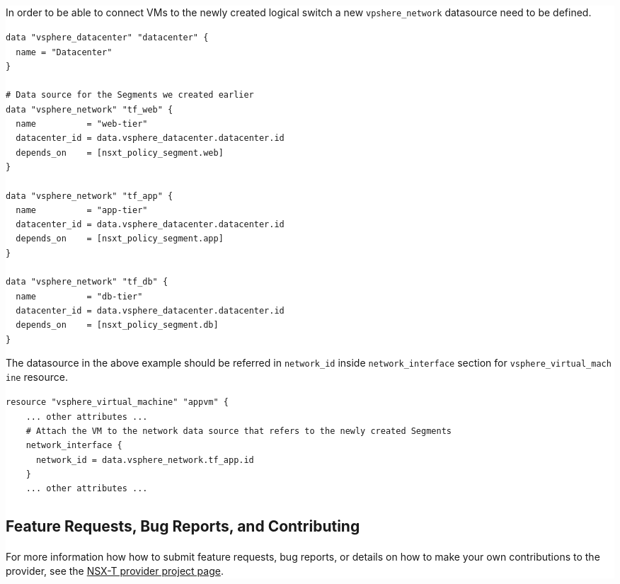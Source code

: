 
In order to be able to connect VMs to the newly created logical switch a new
`vpshere_network` datasource need to be defined.

```hcl
data "vsphere_datacenter" "datacenter" {
  name = "Datacenter"
}

# Data source for the Segments we created earlier
data "vsphere_network" "tf_web" {
  name          = "web-tier"
  datacenter_id = data.vsphere_datacenter.datacenter.id
  depends_on    = [nsxt_policy_segment.web]
}

data "vsphere_network" "tf_app" {
  name          = "app-tier"
  datacenter_id = data.vsphere_datacenter.datacenter.id
  depends_on    = [nsxt_policy_segment.app]
}

data "vsphere_network" "tf_db" {
  name          = "db-tier"
  datacenter_id = data.vsphere_datacenter.datacenter.id
  depends_on    = [nsxt_policy_segment.db]
}
```

The datasource in the above example should be referred in `network_id` inside
`network_interface` section for `vsphere_virtual_machine` resource.

```hcl
resource "vsphere_virtual_machine" "appvm" {
    ... other attributes ...
    # Attach the VM to the network data source that refers to the newly created Segments
    network_interface {
      network_id = data.vsphere_network.tf_app.id
    }
    ... other attributes ...
```

## Feature Requests, Bug Reports, and Contributing

For more information how how to submit feature requests, bug reports, or
details on how to make your own contributions to the provider, see the [NSX-T
provider project page][nsxt-provider-project-page].

[nsxt-provider-project-page]: https://github.com/terraform-providers/terraform-provider-nsxt
